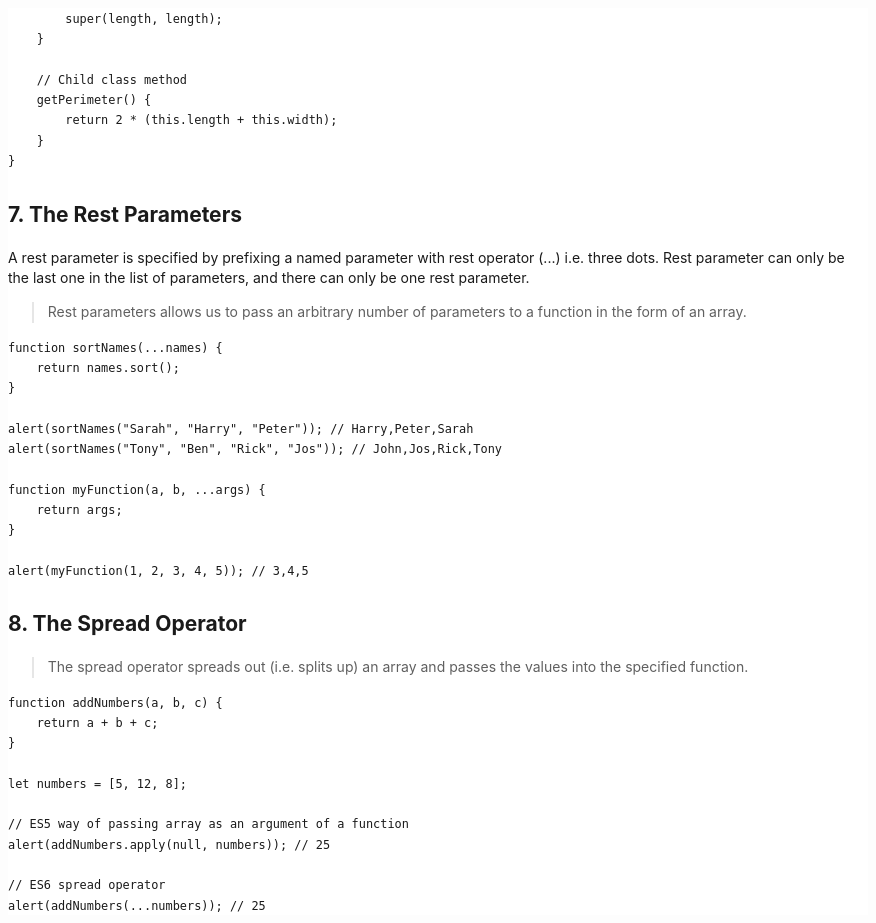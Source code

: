 ```
        super(length, length);
    }
    
    // Child class method
    getPerimeter() {
        return 2 * (this.length + this.width);
    }
}
```

## 7. The Rest Parameters

A rest parameter is specified by prefixing a named parameter with rest operator (...) i.e. three dots. Rest parameter can only be the last one in the list of parameters, and there can only be one rest parameter.

> Rest parameters allows us to pass an arbitrary number of parameters to a function in the form of an array.

```
function sortNames(...names) {
    return names.sort();
}

alert(sortNames("Sarah", "Harry", "Peter")); // Harry,Peter,Sarah
alert(sortNames("Tony", "Ben", "Rick", "Jos")); // John,Jos,Rick,Tony

function myFunction(a, b, ...args) {
    return args;
}

alert(myFunction(1, 2, 3, 4, 5)); // 3,4,5
```

## 8. The Spread Operator

> The spread operator spreads out (i.e. splits up) an array and passes the values into the specified function.

```
function addNumbers(a, b, c) {
    return a + b + c;
}

let numbers = [5, 12, 8];

// ES5 way of passing array as an argument of a function
alert(addNumbers.apply(null, numbers)); // 25

// ES6 spread operator
alert(addNumbers(...numbers)); // 25
```
